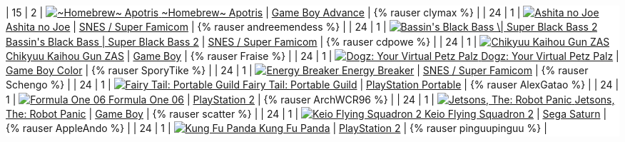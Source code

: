 | 15   | 2     | <a class="gameicon-link" href="https://retroachievements.org/game/29025" target="_blank" rel="noopener"> <img class="gameicon" src="https://media.retroachievements.org/Images/099287.png" alt="~Homebrew~ Apotris"> <span>~Homebrew~ Apotris</span></a>                                                                                               | <a href="https://retroachievements.org/gameList.php?c=5">Game Boy Advance</a>              | {% rauser clymax %}                                                           |
| 24   | 1     | <a class="gameicon-link" href="https://retroachievements.org/game/2659" target="_blank" rel="noopener"> <img class="gameicon" src="https://media.retroachievements.org/Images/099346.png" alt="Ashita no Joe"> <span>Ashita no Joe</span></a>                                                                                                          | <a href="https://retroachievements.org/gameList.php?c=3">SNES / Super Famicom</a>          | {% rauser andreemendess %}                                                    |
| 24   | 1     | <a class="gameicon-link" href="https://retroachievements.org/game/417" target="_blank" rel="noopener"> <img class="gameicon" src="https://media.retroachievements.org/Images/099803.png" alt="Bassin's Black Bass \| Super Black Bass 2"> <span>Bassin's Black Bass \| Super Black Bass 2</span></a>                                                   | <a href="https://retroachievements.org/gameList.php?c=3">SNES / Super Famicom</a>          | {% rauser cdpowe %}                                                           |
| 24   | 1     | <a class="gameicon-link" href="https://retroachievements.org/game/7720" target="_blank" rel="noopener"> <img class="gameicon" src="https://media.retroachievements.org/Images/095613.png" alt="Chikyuu Kaihou Gun ZAS"> <span>Chikyuu Kaihou Gun ZAS</span></a>                                                                                        | <a href="https://retroachievements.org/gameList.php?c=4">Game Boy</a>                      | {% rauser Fraise %}                                                           |
| 24   | 1     | <a class="gameicon-link" href="https://retroachievements.org/game/4982" target="_blank" rel="noopener"> <img class="gameicon" src="https://media.retroachievements.org/Images/100271.png" alt="Dogz: Your Virtual Petz Palz"> <span>Dogz: Your Virtual Petz Palz</span></a>                                                                            | <a href="https://retroachievements.org/gameList.php?c=6">Game Boy Color</a>                | {% rauser SporyTike %}                                                        |
| 24   | 1     | <a class="gameicon-link" href="https://retroachievements.org/game/2844" target="_blank" rel="noopener"> <img class="gameicon" src="https://media.retroachievements.org/Images/099936.png" alt="Energy Breaker"> <span>Energy Breaker</span></a>                                                                                                        | <a href="https://retroachievements.org/gameList.php?c=3">SNES / Super Famicom</a>          | {% rauser Schengo %}                                                          |
| 24   | 1     | <a class="gameicon-link" href="https://retroachievements.org/game/18804" target="_blank" rel="noopener"> <img class="gameicon" src="https://media.retroachievements.org/Images/099240.png" alt="Fairy Tail: Portable Guild"> <span>Fairy Tail: Portable Guild</span></a>                                                                               | <a href="https://retroachievements.org/gameList.php?c=41">PlayStation Portable</a>         | {% rauser AlexGatao %}                                                        |
| 24   | 1     | <a class="gameicon-link" href="https://retroachievements.org/game/25864" target="_blank" rel="noopener"> <img class="gameicon" src="https://media.retroachievements.org/Images/093170.png" alt="Formula One 06"> <span>Formula One 06</span></a>                                                                                                       | <a href="https://retroachievements.org/gameList.php?c=21">PlayStation 2</a>                | {% rauser ArchWCR96 %}                                                        |
| 24   | 1     | <a class="gameicon-link" href="https://retroachievements.org/game/3686" target="_blank" rel="noopener"> <img class="gameicon" src="https://media.retroachievements.org/Images/096618.png" alt="Jetsons, The: Robot Panic"> <span>Jetsons, The: Robot Panic</span></a>                                                                                  | <a href="https://retroachievements.org/gameList.php?c=4">Game Boy</a>                      | {% rauser scatter %}                                                          |
| 24   | 1     | <a class="gameicon-link" href="https://retroachievements.org/game/8802" target="_blank" rel="noopener"> <img class="gameicon" src="https://media.retroachievements.org/Images/083890.png" alt="Keio Flying Squadron 2"> <span>Keio Flying Squadron 2</span></a>                                                                                        | <a href="https://retroachievements.org/gameList.php?c=39">Sega Saturn</a>                  | {% rauser AppleAndo %}                                                        |
| 24   | 1     | <a class="gameicon-link" href="https://retroachievements.org/game/23942" target="_blank" rel="noopener"> <img class="gameicon" src="https://media.retroachievements.org/Images/087713.png" alt="Kung Fu Panda"> <span>Kung Fu Panda</span></a>                                                                                                         | <a href="https://retroachievements.org/gameList.php?c=21">PlayStation 2</a>                | {% rauser pinguupinguu %}                                                     |